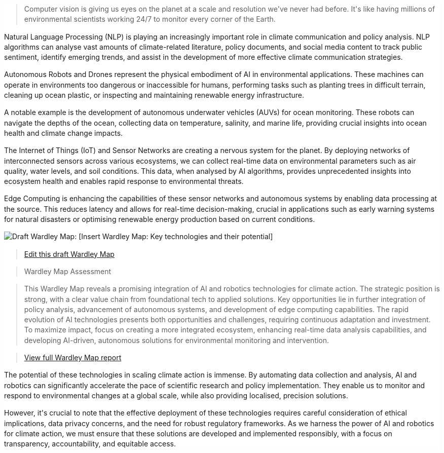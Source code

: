 > Computer vision is giving us eyes on the planet at a scale and resolution we've never had before. It's like having millions of environmental scientists working 24/7 to monitor every corner of the Earth.

Natural Language Processing (NLP) is playing an increasingly important role in climate communication and policy analysis. NLP algorithms can analyse vast amounts of climate-related literature, policy documents, and social media content to track public sentiment, identify emerging trends, and assist in the development of more effective climate communication strategies.

Autonomous Robots and Drones represent the physical embodiment of AI in environmental applications. These machines can operate in environments too dangerous or inaccessible for humans, performing tasks such as planting trees in difficult terrain, cleaning up ocean plastic, or inspecting and maintaining renewable energy infrastructure.

A notable example is the development of autonomous underwater vehicles (AUVs) for ocean monitoring. These robots can navigate the depths of the ocean, collecting data on temperature, salinity, and marine life, providing crucial insights into ocean health and climate change impacts.

The Internet of Things (IoT) and Sensor Networks are creating a nervous system for the planet. By deploying networks of interconnected sensors across various ecosystems, we can collect real-time data on environmental parameters such as air quality, water levels, and soil conditions. This data, when analysed by AI algorithms, provides unprecedented insights into ecosystem health and enables rapid response to environmental threats.

Edge Computing is enhancing the capabilities of these sensor networks and autonomous systems by enabling data processing at the source. This reduces latency and allows for real-time decision-making, crucial in applications such as early warning systems for natural disasters or optimising renewable energy production based on current conditions.

![Draft Wardley Map: [Insert Wardley Map: Key technologies and their potential]](https://images.wardleymaps.ai/map_b1f410bb-72f5-4f77-926b-3ef095d73313.png)

> [Edit this draft Wardley Map](https://create.wardleymaps.ai/#clone:e1837afe3569c440f8)

> Wardley Map Assessment

> This Wardley Map reveals a promising integration of AI and robotics technologies for climate action. The strategic position is strong, with a clear value chain from foundational tech to applied solutions. Key opportunities lie in further integration of policy analysis, advancement of autonomous systems, and development of edge computing capabilities. The rapid evolution of AI technologies presents both opportunities and challenges, requiring continuous adaptation and investment. To maximize impact, focus on creating a more integrated ecosystem, enhancing real-time data analysis capabilities, and developing AI-driven, autonomous solutions for environmental monitoring and intervention.

> [View full Wardley Map report](markdown_wardley_map_reports/wardley_map_report_04_Key_technologies_and_their_potential.md)

The potential of these technologies in scaling climate action is immense. By automating data collection and analysis, AI and robotics can significantly accelerate the pace of scientific research and policy implementation. They enable us to monitor and respond to environmental changes at a global scale, while also providing localised, precision solutions.

However, it's crucial to note that the effective deployment of these technologies requires careful consideration of ethical implications, data privacy concerns, and the need for robust regulatory frameworks. As we harness the power of AI and robotics for climate action, we must ensure that these solutions are developed and implemented responsibly, with a focus on transparency, accountability, and equitable access.
